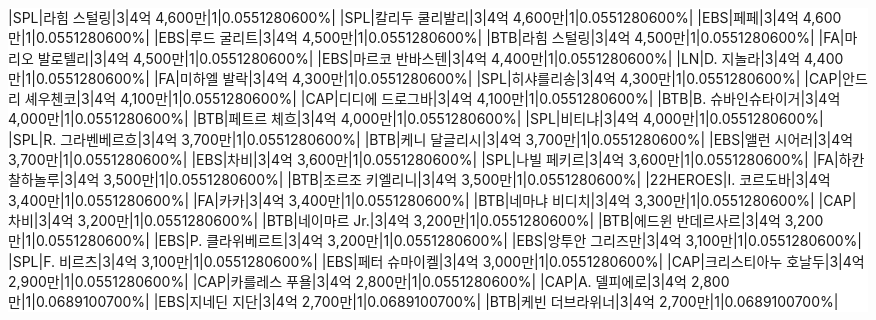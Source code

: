 |SPL|라힘 스털링|3|4억 4,600만|1|0.0551280600%|
|SPL|칼리두 쿨리발리|3|4억 4,600만|1|0.0551280600%|
|EBS|페페|3|4억 4,600만|1|0.0551280600%|
|EBS|루드 굴리트|3|4억 4,500만|1|0.0551280600%|
|BTB|라힘 스털링|3|4억 4,500만|1|0.0551280600%|
|FA|마리오 발로텔리|3|4억 4,500만|1|0.0551280600%|
|EBS|마르코 반바스텐|3|4억 4,400만|1|0.0551280600%|
|LN|D. 지놀라|3|4억 4,400만|1|0.0551280600%|
|FA|미하엘 발락|3|4억 4,300만|1|0.0551280600%|
|SPL|히샤를리송|3|4억 4,300만|1|0.0551280600%|
|CAP|안드리 셰우첸코|3|4억 4,100만|1|0.0551280600%|
|CAP|디디에 드로그바|3|4억 4,100만|1|0.0551280600%|
|BTB|B. 슈바인슈타이거|3|4억 4,000만|1|0.0551280600%|
|BTB|페트르 체흐|3|4억 4,000만|1|0.0551280600%|
|SPL|비티냐|3|4억 4,000만|1|0.0551280600%|
|SPL|R. 그라벤베르흐|3|4억 3,700만|1|0.0551280600%|
|BTB|케니 달글리시|3|4억 3,700만|1|0.0551280600%|
|EBS|앨런 시어러|3|4억 3,700만|1|0.0551280600%|
|EBS|차비|3|4억 3,600만|1|0.0551280600%|
|SPL|나빌 페키르|3|4억 3,600만|1|0.0551280600%|
|FA|하칸 찰하놀루|3|4억 3,500만|1|0.0551280600%|
|BTB|조르조 키엘리니|3|4억 3,500만|1|0.0551280600%|
|22HEROES|I. 코르도바|3|4억 3,400만|1|0.0551280600%|
|FA|카카|3|4억 3,400만|1|0.0551280600%|
|BTB|네마냐 비디치|3|4억 3,300만|1|0.0551280600%|
|CAP|차비|3|4억 3,200만|1|0.0551280600%|
|BTB|네이마르 Jr.|3|4억 3,200만|1|0.0551280600%|
|BTB|에드윈 반데르사르|3|4억 3,200만|1|0.0551280600%|
|EBS|P. 클라위베르트|3|4억 3,200만|1|0.0551280600%|
|EBS|앙투안 그리즈만|3|4억 3,100만|1|0.0551280600%|
|SPL|F. 비르츠|3|4억 3,100만|1|0.0551280600%|
|EBS|페터 슈마이켈|3|4억 3,000만|1|0.0551280600%|
|CAP|크리스티아누 호날두|3|4억 2,900만|1|0.0551280600%|
|CAP|카를레스 푸욜|3|4억 2,800만|1|0.0551280600%|
|CAP|A. 델피에로|3|4억 2,800만|1|0.0689100700%|
|EBS|지네딘 지단|3|4억 2,700만|1|0.0689100700%|
|BTB|케빈 더브라위너|3|4억 2,700만|1|0.0689100700%|